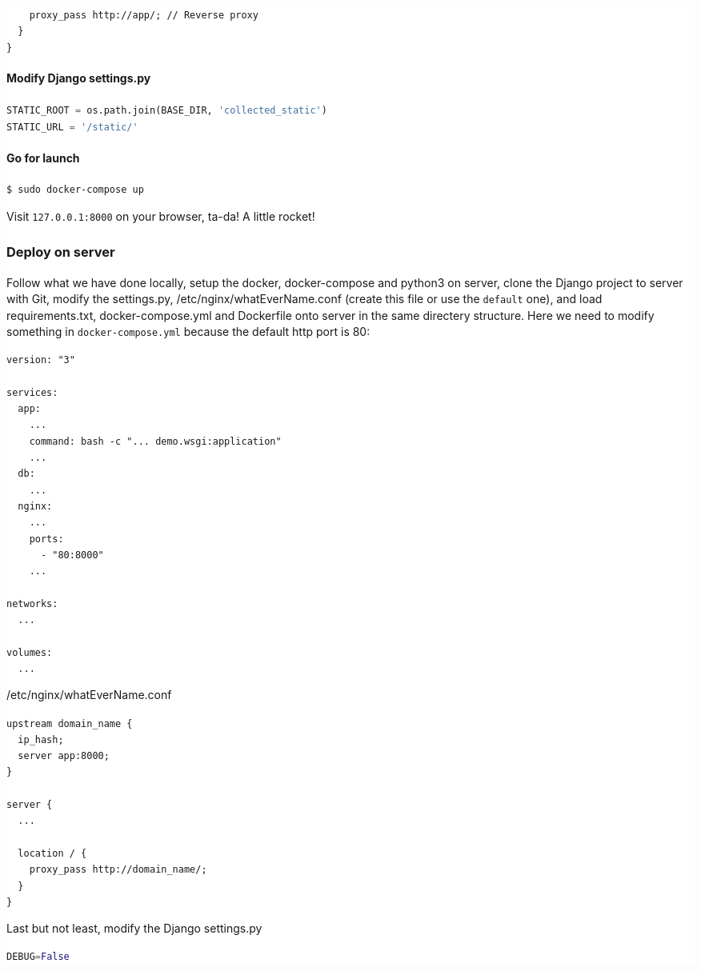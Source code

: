 ```nginx
    proxy_pass http://app/; // Reverse proxy
  }
}
```

#### Modify Django settings.py
```python
STATIC_ROOT = os.path.join(BASE_DIR, 'collected_static')
STATIC_URL = '/static/'
```

#### Go for launch
```
$ sudo docker-compose up
```
Visit `127.0.0.1:8000` on your browser, ta-da! A little rocket!

### Deploy on server

Follow what we have done locally, setup the docker, docker-compose and python3 on server, clone the Django project to server with Git, modify the settings.py, /etc/nginx/whatEverName.conf (create this file or use the `default` one), and load requirements.txt, docker-compose.yml and Dockerfile onto server in the same directery structure. Here we need to modify something in `docker-compose.yml` because the default http port is 80:
```
version: "3"

services:
  app:
    ...
    command: bash -c "... demo.wsgi:application"
    ...
  db:
    ...
  nginx:
    ...
    ports:
      - "80:8000"
    ...

networks:
  ...

volumes:
  ...
```

/etc/nginx/whatEverName.conf
```nginx
upstream domain_name {
  ip_hash;
  server app:8000;
}

server {
  ...

  location / {
    proxy_pass http://domain_name/;
  }
}
```
Last but not least, modify the Django settings.py
```python
DEBUG=False
```